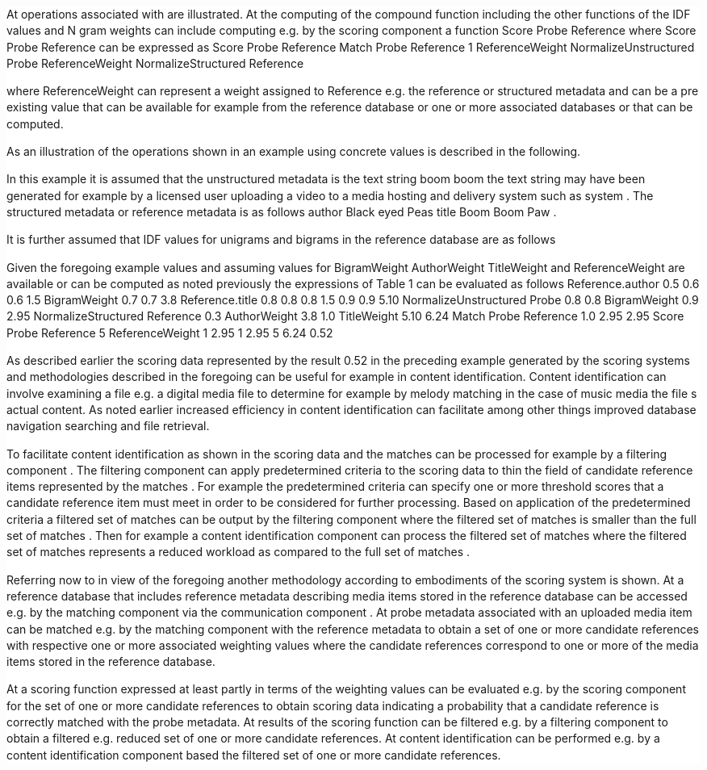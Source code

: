 At operations associated with are illustrated. At the computing of the compound function including the other functions of the IDF values and N gram weights can include computing e.g. by the scoring component a function Score Probe Reference where Score Probe Reference can be expressed as Score Probe Reference Match Probe Reference 1 ReferenceWeight NormalizeUnstructured Probe ReferenceWeight NormalizeStructured Reference 

where ReferenceWeight can represent a weight assigned to Reference e.g. the reference or structured metadata and can be a pre existing value that can be available for example from the reference database or one or more associated databases or that can be computed.

As an illustration of the operations shown in an example using concrete values is described in the following.

In this example it is assumed that the unstructured metadata is the text string boom boom the text string may have been generated for example by a licensed user uploading a video to a media hosting and delivery system such as system . The structured metadata or reference metadata is as follows author Black eyed Peas title Boom Boom Paw .

It is further assumed that IDF values for unigrams and bigrams in the reference database are as follows 

Given the foregoing example values and assuming values for BigramWeight AuthorWeight TitleWeight and ReferenceWeight are available or can be computed as noted previously the expressions of Table 1 can be evaluated as follows Reference.author 0.5 0.6 0.6 1.5 BigramWeight 0.7 0.7 3.8 Reference.title 0.8 0.8 0.8 1.5 0.9 0.9 5.10 NormalizeUnstructured Probe 0.8 0.8 BigramWeight 0.9 2.95 NormalizeStructured Reference 0.3 AuthorWeight 3.8 1.0 TitleWeight 5.10 6.24 Match Probe Reference 1.0 2.95 2.95 Score Probe Reference 5 ReferenceWeight 1 2.95 1 2.95 5 6.24 0.52

As described earlier the scoring data represented by the result 0.52 in the preceding example generated by the scoring systems and methodologies described in the foregoing can be useful for example in content identification. Content identification can involve examining a file e.g. a digital media file to determine for example by melody matching in the case of music media the file s actual content. As noted earlier increased efficiency in content identification can facilitate among other things improved database navigation searching and file retrieval.

To facilitate content identification as shown in the scoring data and the matches can be processed for example by a filtering component . The filtering component can apply predetermined criteria to the scoring data to thin the field of candidate reference items represented by the matches . For example the predetermined criteria can specify one or more threshold scores that a candidate reference item must meet in order to be considered for further processing. Based on application of the predetermined criteria a filtered set of matches can be output by the filtering component where the filtered set of matches is smaller than the full set of matches . Then for example a content identification component can process the filtered set of matches where the filtered set of matches represents a reduced workload as compared to the full set of matches .

Referring now to in view of the foregoing another methodology according to embodiments of the scoring system is shown. At a reference database that includes reference metadata describing media items stored in the reference database can be accessed e.g. by the matching component via the communication component . At probe metadata associated with an uploaded media item can be matched e.g. by the matching component with the reference metadata to obtain a set of one or more candidate references with respective one or more associated weighting values where the candidate references correspond to one or more of the media items stored in the reference database.

At a scoring function expressed at least partly in terms of the weighting values can be evaluated e.g. by the scoring component for the set of one or more candidate references to obtain scoring data indicating a probability that a candidate reference is correctly matched with the probe metadata. At results of the scoring function can be filtered e.g. by a filtering component to obtain a filtered e.g. reduced set of one or more candidate references. At content identification can be performed e.g. by a content identification component based the filtered set of one or more candidate references.
